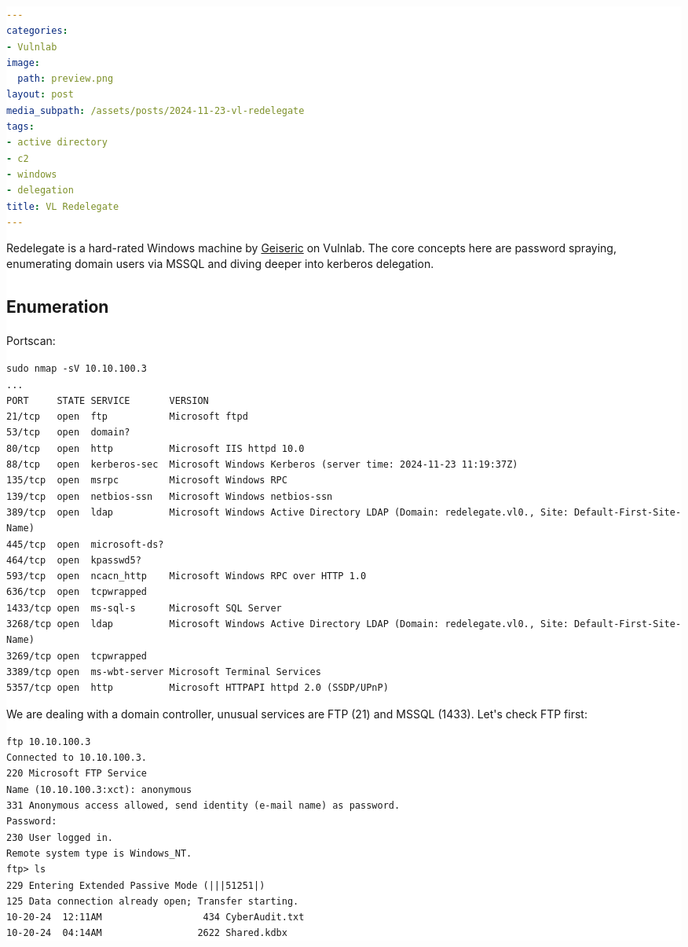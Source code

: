 ```yaml
---
categories:
- Vulnlab
image:
  path: preview.png
layout: post
media_subpath: /assets/posts/2024-11-23-vl-redelegate
tags:
- active directory
- c2
- windows
- delegation
title: VL Redelegate
---
```


Redelegate is a hard-rated Windows machine by [Geiseric](https://x.com/Geiseric4) on Vulnlab. The core concepts here are password spraying, enumerating domain users via MSSQL and diving deeper into kerberos delegation.

## Enumeration

Portscan:

```terminal
sudo nmap -sV 10.10.100.3
...
PORT     STATE SERVICE       VERSION
21/tcp   open  ftp           Microsoft ftpd
53/tcp   open  domain?
80/tcp   open  http          Microsoft IIS httpd 10.0
88/tcp   open  kerberos-sec  Microsoft Windows Kerberos (server time: 2024-11-23 11:19:37Z)
135/tcp  open  msrpc         Microsoft Windows RPC
139/tcp  open  netbios-ssn   Microsoft Windows netbios-ssn
389/tcp  open  ldap          Microsoft Windows Active Directory LDAP (Domain: redelegate.vl0., Site: Default-First-Site-Name)
445/tcp  open  microsoft-ds?
464/tcp  open  kpasswd5?
593/tcp  open  ncacn_http    Microsoft Windows RPC over HTTP 1.0
636/tcp  open  tcpwrapped
1433/tcp open  ms-sql-s      Microsoft SQL Server
3268/tcp open  ldap          Microsoft Windows Active Directory LDAP (Domain: redelegate.vl0., Site: Default-First-Site-Name)
3269/tcp open  tcpwrapped
3389/tcp open  ms-wbt-server Microsoft Terminal Services
5357/tcp open  http          Microsoft HTTPAPI httpd 2.0 (SSDP/UPnP)
```

We are dealing with a domain controller, unusual services are FTP (21) and MSSQL (1433). Let's check FTP first:

```terminal
ftp 10.10.100.3
Connected to 10.10.100.3.
220 Microsoft FTP Service
Name (10.10.100.3:xct): anonymous
331 Anonymous access allowed, send identity (e-mail name) as password.
Password:
230 User logged in.
Remote system type is Windows_NT.
ftp> ls
229 Entering Extended Passive Mode (|||51251|)
125 Data connection already open; Transfer starting.
10-20-24  12:11AM                  434 CyberAudit.txt
10-20-24  04:14AM                 2622 Shared.kdbx
```